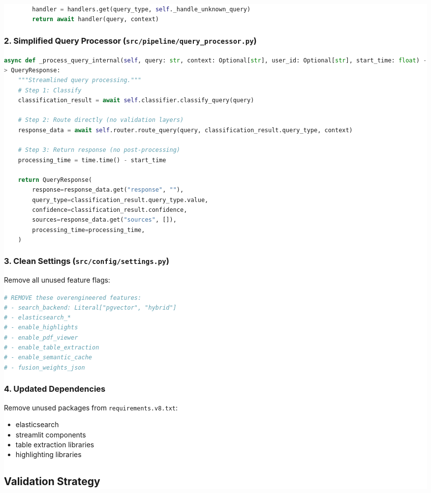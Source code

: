```python
        handler = handlers.get(query_type, self._handle_unknown_query)
        return await handler(query, context)
```

### 2. Simplified Query Processor (`src/pipeline/query_processor.py`)

```python
async def _process_query_internal(self, query: str, context: Optional[str], user_id: Optional[str], start_time: float) -> QueryResponse:
    """Streamlined query processing."""
    # Step 1: Classify
    classification_result = await self.classifier.classify_query(query)
    
    # Step 2: Route directly (no validation layers)
    response_data = await self.router.route_query(query, classification_result.query_type, context)
    
    # Step 3: Return response (no post-processing)
    processing_time = time.time() - start_time
    
    return QueryResponse(
        response=response_data.get("response", ""),
        query_type=classification_result.query_type.value,
        confidence=classification_result.confidence,
        sources=response_data.get("sources", []),
        processing_time=processing_time,
    )
```

### 3. Clean Settings (`src/config/settings.py`)

Remove all unused feature flags:
```python
# REMOVE these overengineered features:
# - search_backend: Literal["pgvector", "hybrid"] 
# - elasticsearch_*
# - enable_highlights
# - enable_pdf_viewer  
# - enable_table_extraction
# - enable_semantic_cache
# - fusion_weights_json
```

### 4. Updated Dependencies

Remove unused packages from `requirements.v8.txt`:
- elasticsearch
- streamlit components
- table extraction libraries
- highlighting libraries

## Validation Strategy
